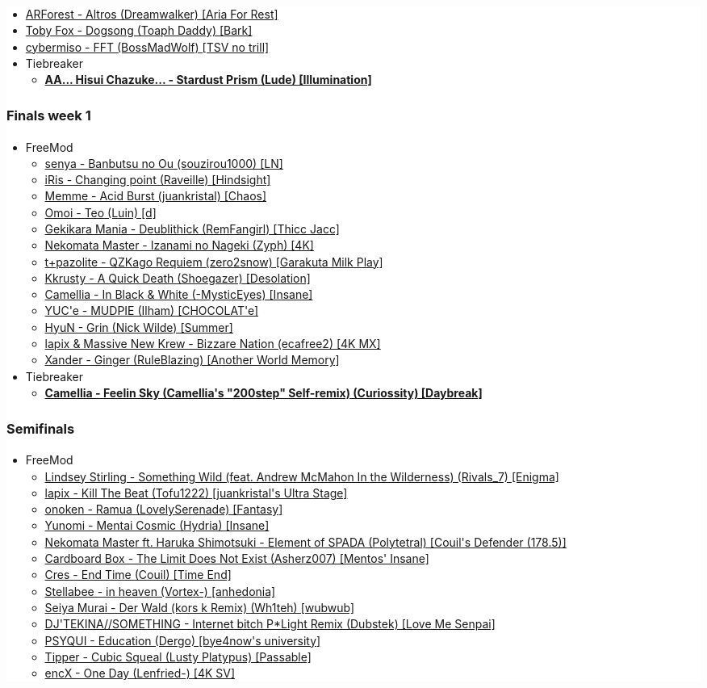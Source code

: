   - [ARForest - Altros (Dreamwalker) \[Aria For Rest\]](https://osu.ppy.sh/beatmapsets/667277#mania/1411965)
  - [Toby Fox - Dogsong (Toaph Daddy) \[Bark\]](https://osu.ppy.sh/beatmapsets/981274#mania/2053483)
  - [cybermiso - FFT (BossMadWolf) \[TSV no trill\]](https://osu.ppy.sh/beatmapsets/985254#mania/2175472)
- Tiebreaker
  - **[AA... Hisui Chazuke... - Stardust Prism (Lude) \[Illumination\]](https://osu.ppy.sh/beatmapsets/755101#mania/1589531)**

### Finals week 1

- FreeMod
  - [senya - Banbutsu no Ou (souzirou1000) \[LN\]](https://osu.ppy.sh/beatmapsets/908627#mania/1895977)
  - [iRis - Changing point (Raveille) \[Hindsight\]](https://osu.ppy.sh/beatmapsets/775999#mania/1630528)
  - [Memme - Acid Burst (juankristal) \[Chaos\]](https://osu.ppy.sh/beatmapsets/724670#mania/1530202)
  - [Omoi - Teo (Luin) \[d\]](https://osu.ppy.sh/beatmapsets/762268#mania/1602734)
  - [Gekikara Mania - Deublithick (RemFangirl) \[Thicc Jacc\]](https://osu.ppy.sh/beatmapsets/781026#mania/1640457)
  - [Nekomata Master - Izanami no Nageki (Zyph) \[4K\]](https://osu.ppy.sh/beatmapsets/615168#mania/1297624)
  - [t+pazolite - QZKago Requiem (zero2snow) \[Garakuta Milk Play\]](https://osu.ppy.sh/beatmapsets/921697#mania/1924744)
  - [Kkrusty - A Quick Death (Shoegazer) \[Desolation\]](https://osu.ppy.sh/beatmapsets/800074#mania/1679692)
  - [Camellia - In Black & White (-MysticEyes) \[Insane\]](https://osu.ppy.sh/beatmapsets/1020196#mania/2138382)
  - [YUC'e - MUDPIE (Ilham) \[CHOCOLAT'e\]](https://osu.ppy.sh/beatmapsets/633309#mania/1344171)
  - [HyuN - Grin (Nick Wilde) \[Summer\]](https://osu.ppy.sh/beatmapsets/923908#mania/1929411)
  - [lapix & Massive New Krew - Bizzare Nation (ecafree2) \[4K MX\]](https://osu.ppy.sh/beatmapsets/906808#mania/1892295)
  - [Xander - Ginger (RuleBlazing) \[Another World Memory\]](https://osu.ppy.sh/beatmapsets/925756#mania/1933684)
- Tiebreaker
  - **[Camellia - Feelin Sky (Camellia's "200step" Self-remix) (Curiossity) \[Daybreak\]](https://osu.ppy.sh/beatmapsets/669960#mania/2070280)**

### Semifinals

- FreeMod
  - [Lindsey Stirling - Something Wild (feat. Andrew McMahon In the Wilderness) (Rivals_7) \[Enigma\]](https://osu.ppy.sh/beatmapsets/882820#mania/1845621)
  - [lapix - Kill The Beat (Tofu1222) \[juankristal's Ultra Stage\]](https://osu.ppy.sh/beatmapsets/861400#mania/1822249)
  - [onoken - Ramua (LovelySerenade) \[Fantasy\]](https://osu.ppy.sh/beatmapsets/866194#mania/1811018)
  - [Yunomi - Mentai Cosmic (Hydria) \[Insane\]](https://osu.ppy.sh/beatmapsets/591660#mania/1252001)
  - [Nekomata Master ft. Haruka Shimotsuki - Element of SPADA (Polytetral) \[Couil's Defender (178.5)\]](https://osu.ppy.sh/beatmapsets/1033904#mania/2161746)
  - [Cardboard Box - The Limit Does Not Exist (Asherz007) \[Mentos' Insane\]](https://osu.ppy.sh/beatmapsets/704152#mania/1490013)
  - [Cres - End Time (Couil) \[Time End\]](https://osu.ppy.sh/beatmapsets/815917#mania/1711136)
  - [Stellabee - in heaven (Vortex-) \[anhedonia\]](https://osu.ppy.sh/beatmapsets/920947#mania/1923231)
  - [Seiya Murai - Der Wald (kors k Remix) (Wh1teh) \[wubwub\]](https://osu.ppy.sh/beatmapsets/452249#mania/970082)
  - [DJ'TEKINA//SOMETHING - Internet bitch P*Light Remix (Dubstek) \[Love Me Senpai\]](https://osu.ppy.sh/beatmapsets/942796#mania/1968882)
  - [PSYQUI - Education (Dergo) \[bye4now's university\]](https://osu.ppy.sh/beatmapsets/983953#mania/2129202)
  - [Tipper - Cubic Squeal (Lusty Platypus) \[Passable\]](https://osu.ppy.sh/beatmapsets/771447#mania/1959674)
  - [encX - One Day (Lenfried-) \[4K SV\]](https://osu.ppy.sh/beatmapsets/596525#mania/1413835)

[flag_AU]: /wiki/shared/flag/AU.gif "Australia"
[flag_CA]: /wiki/shared/flag/CA.gif "Canada"
[flag_CH]: /wiki/shared/flag/CH.gif "Switzerland"
[flag_CN]: /wiki/shared/flag/CN.gif "China"
[flag_HK]: /wiki/shared/flag/HK.gif "Hong Kong"
[flag_ID]: /wiki/shared/flag/ID.gif "Indonesia"
[flag_NZ]: /wiki/shared/flag/NZ.gif "New Zealand"
[flag_SG]: /wiki/shared/flag/SG.gif "Singapore"
[flag_US]: /wiki/shared/flag/US.gif "United States"